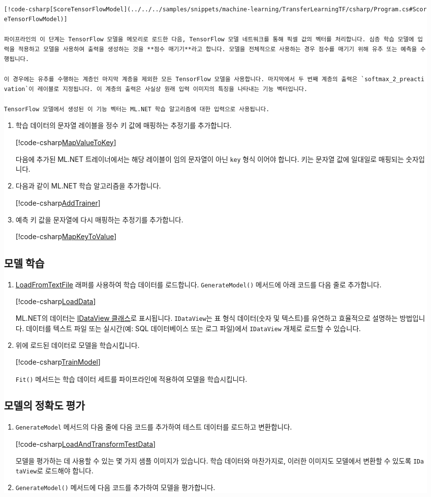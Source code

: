     [!code-csharp[ScoreTensorFlowModel](../../../samples/snippets/machine-learning/TransferLearningTF/csharp/Program.cs#ScoreTensorFlowModel)]

    파이프라인의 이 단계는 TensorFlow 모델을 메모리로 로드한 다음, TensorFlow 모델 네트워크를 통해 픽셀 값의 벡터를 처리합니다. 심층 학습 모델에 입력을 적용하고 모델을 사용하여 출력을 생성하는 것을 **점수 매기기**라고 합니다. 모델을 전체적으로 사용하는 경우 점수를 매기기 위해 유추 또는 예측을 수행됩니다.

    이 경우에는 유추를 수행하는 계층인 마지막 계층을 제외한 모든 TensorFlow 모델을 사용합니다. 마지막에서 두 번째 계층의 출력은 `softmax_2_preactivation`이 레이블로 지정됩니다. 이 계층의 출력은 사실상 원래 입력 이미지의 특징을 나타내는 기능 벡터입니다.

    TensorFlow 모델에서 생성된 이 기능 벡터는 ML.NET 학습 알고리즘에 대한 입력으로 사용됩니다.

1. 학습 데이터의 문자열 레이블을 정수 키 값에 매핑하는 추정기를 추가합니다.

    [!code-csharp[MapValueToKey](../../../samples/snippets/machine-learning/TransferLearningTF/csharp/Program.cs#MapValueToKey)]

    다음에 추가된 ML.NET 트레이너에서는 해당 레이블이 임의 문자열이 아닌 `key` 형식 이어야 합니다. 키는 문자열 값에 일대일로 매핑되는 숫자입니다.

1. 다음과 같이 ML.NET 학습 알고리즘을 추가합니다.

    [!code-csharp[AddTrainer](../../../samples/snippets/machine-learning/TransferLearningTF/csharp/Program.cs#AddTrainer)]

1. 예측 키 값을 문자열에 다시 매핑하는 추정기를 추가합니다.

    [!code-csharp[MapKeyToValue](../../../samples/snippets/machine-learning/TransferLearningTF/csharp/Program.cs#MapKeyToValue)]

## <a name="train-the-model"></a>모델 학습

1. [LoadFromTextFile](xref:Microsoft.ML.TextLoaderSaverCatalog.LoadFromTextFile(Microsoft.ML.DataOperationsCatalog,System.String,Microsoft.ML.Data.TextLoader.Options)) 래퍼를 사용하여 학습 데이터를 로드합니다. `GenerateModel()` 메서드에 아래 코드를 다음 줄로 추가합니다.

    [!code-csharp[LoadData](../../../samples/snippets/machine-learning/TransferLearningTF/csharp/Program.cs#LoadData "Load the data")]

    ML.NET의 데이터는 [IDataView 클래스](xref:Microsoft.ML.IDataView)로 표시됩니다. `IDataView`는 표 형식 데이터(숫자 및 텍스트)를 유연하고 효율적으로 설명하는 방법입니다. 데이터를 텍스트 파일 또는 실시간(예: SQL 데이터베이스 또는 로그 파일)에서 `IDataView` 개체로 로드할 수 있습니다.

1. 위에 로드된 데이터로 모델을 학습시킵니다.

    [!code-csharp[TrainModel](../../../samples/snippets/machine-learning/TransferLearningTF/csharp/Program.cs#TrainModel)]

    `Fit()` 메서드는 학습 데이터 세트를 파이프라인에 적용하여 모델을 학습시킵니다.

## <a name="evaluate-the-accuracy-of-the-model"></a>모델의 정확도 평가

1. `GenerateModel` 메서드의 다음 줄에 다음 코드를 추가하여 테스트 데이터를 로드하고 변환합니다.

    [!code-csharp[LoadAndTransformTestData](../../../samples/snippets/machine-learning/TransferLearningTF/csharp/Program.cs#LoadAndTransformTestData "Load and transform test data")]

    모델을 평가하는 데 사용할 수 있는 몇 가지 샘플 이미지가 있습니다. 학습 데이터와 마찬가지로, 이러한 이미지도 모델에서 변환할 수 있도록 `IDataView`로 로드해야 합니다.

1. `GenerateModel()` 메서드에 다음 코드를 추가하여 모델을 평가합니다.
